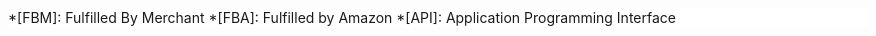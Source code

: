   *[FBM]: Fulfilled By Merchant
  *[FBA]: Fulfilled by Amazon
  *[API]: Application Programming Interface